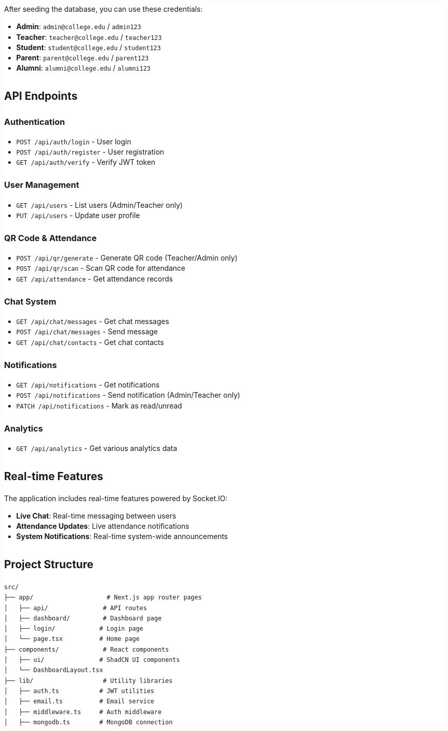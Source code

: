 After seeding the database, you can use these credentials:

- **Admin**: `admin@college.edu` / `admin123`
- **Teacher**: `teacher@college.edu` / `teacher123`
- **Student**: `student@college.edu` / `student123`
- **Parent**: `parent@college.edu` / `parent123`
- **Alumni**: `alumni@college.edu` / `alumni123`

## API Endpoints

### Authentication
- `POST /api/auth/login` - User login
- `POST /api/auth/register` - User registration
- `GET /api/auth/verify` - Verify JWT token

### User Management
- `GET /api/users` - List users (Admin/Teacher only)
- `PUT /api/users` - Update user profile

### QR Code & Attendance
- `POST /api/qr/generate` - Generate QR code (Teacher/Admin only)
- `POST /api/qr/scan` - Scan QR code for attendance
- `GET /api/attendance` - Get attendance records

### Chat System
- `GET /api/chat/messages` - Get chat messages
- `POST /api/chat/messages` - Send message
- `GET /api/chat/contacts` - Get chat contacts

### Notifications
- `GET /api/notifications` - Get notifications
- `POST /api/notifications` - Send notification (Admin/Teacher only)
- `PATCH /api/notifications` - Mark as read/unread

### Analytics
- `GET /api/analytics` - Get various analytics data

## Real-time Features

The application includes real-time features powered by Socket.IO:

- **Live Chat**: Real-time messaging between users
- **Attendance Updates**: Live attendance notifications
- **System Notifications**: Real-time system-wide announcements

## Project Structure

```
src/
├── app/                    # Next.js app router pages
│   ├── api/               # API routes
│   ├── dashboard/         # Dashboard page
│   ├── login/            # Login page
│   └── page.tsx          # Home page
├── components/            # React components
│   ├── ui/               # ShadCN UI components
│   └── DashboardLayout.tsx
├── lib/                   # Utility libraries
│   ├── auth.ts           # JWT utilities
│   ├── email.ts          # Email service
│   ├── middleware.ts     # Auth middleware
│   ├── mongodb.ts        # MongoDB connection
```